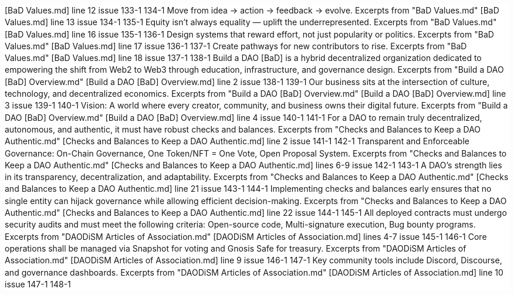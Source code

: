 [BaD Values.md] line 12 issue 133-1
134-1
Move from idea → action → feedback → evolve.
Excerpts from "BaD Values.md"
[BaD Values.md] line 13 issue 134-1
135-1
Equity isn’t always equality — uplift the underrepresented.
Excerpts from "BaD Values.md"
[BaD Values.md] line 16 issue 135-1
136-1
Design systems that reward effort, not just popularity or politics.
Excerpts from "BaD Values.md"
[BaD Values.md] line 17 issue 136-1
137-1
Create pathways for new contributors to rise.
Excerpts from "BaD Values.md"
[BaD Values.md] line 18 issue 137-1
138-1
Build a DAO [BaD] is a hybrid decentralized organization dedicated to empowering the shift from Web2 to Web3 through education, infrastructure, and governance design.
Excerpts from "Build a DAO [BaD] Overview.md"
[Build a DAO [BaD] Overview.md] line 2 issue 138-1
139-1
Our business sits at the intersection of culture, technology, and decentralized economics.
Excerpts from "Build a DAO [BaD] Overview.md"
[Build a DAO [BaD] Overview.md] line 3 issue 139-1
140-1
Vision: A world where every creator, community, and business owns their digital future.
Excerpts from "Build a DAO [BaD] Overview.md"
[Build a DAO [BaD] Overview.md] line 4 issue 140-1
141-1
For a DAO to remain truly decentralized, autonomous, and authentic, it must have robust checks and balances.
Excerpts from "Checks and Balances to Keep a DAO Authentic.md"
[Checks and Balances to Keep a DAO Authentic.md] line 2 issue 141-1
142-1
Transparent and Enforceable Governance: On-Chain Governance, One Token/NFT = One Vote, Open Proposal System.
Excerpts from "Checks and Balances to Keep a DAO Authentic.md"
[Checks and Balances to Keep a DAO Authentic.md] lines 6-9 issue 142-1
143-1
A DAO’s strength lies in its transparency, decentralization, and adaptability.
Excerpts from "Checks and Balances to Keep a DAO Authentic.md"
[Checks and Balances to Keep a DAO Authentic.md] line 21 issue 143-1
144-1
Implementing checks and balances early ensures that no single entity can hijack governance while allowing efficient decision-making.
Excerpts from "Checks and Balances to Keep a DAO Authentic.md"
[Checks and Balances to Keep a DAO Authentic.md] line 22 issue 144-1
145-1
All deployed contracts must undergo security audits and must meet the following criteria: Open-source code, Multi-signature execution, Bug bounty programs.
Excerpts from "DAODiSM Articles of Association.md"
[DAODiSM Articles of Association.md] lines 4-7 issue 145-1
146-1
Core operations shall be managed via Snapshot for voting and Gnosis Safe for treasury.
Excerpts from "DAODiSM Articles of Association.md"
[DAODiSM Articles of Association.md] line 9 issue 146-1
147-1
Key community tools include Discord, Discourse, and governance dashboards.
Excerpts from "DAODiSM Articles of Association.md"
[DAODiSM Articles of Association.md] line 10 issue 147-1
148-1